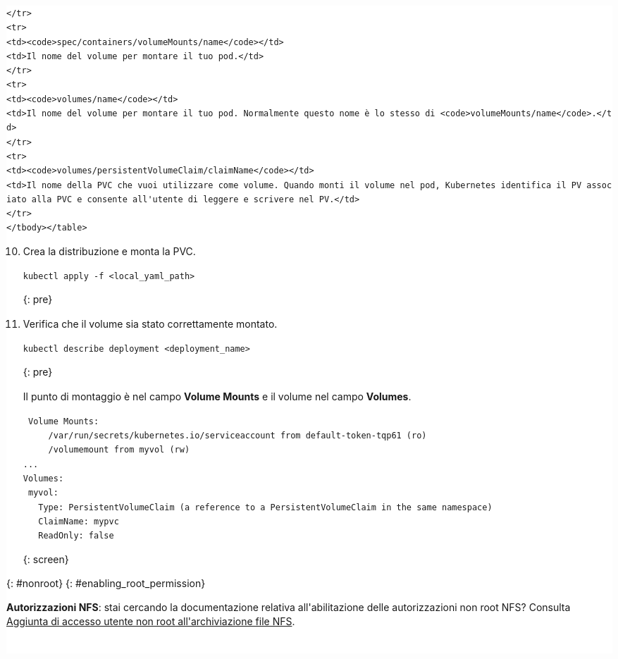     </tr>
    <tr>
    <td><code>spec/containers/volumeMounts/name</code></td>
    <td>Il nome del volume per montare il tuo pod.</td>
    </tr>
    <tr>
    <td><code>volumes/name</code></td>
    <td>Il nome del volume per montare il tuo pod. Normalmente questo nome è lo stesso di <code>volumeMounts/name</code>.</td>
    </tr>
    <tr>
    <td><code>volumes/persistentVolumeClaim/claimName</code></td>
    <td>Il nome della PVC che vuoi utilizzare come volume. Quando monti il volume nel pod, Kubernetes identifica il PV associato alla PVC e consente all'utente di leggere e scrivere nel PV.</td>
    </tr>
    </tbody></table>

10.  Crea la distribuzione e monta la PVC.
     ```
     kubectl apply -f <local_yaml_path>
     ```
     {: pre}

11.  Verifica che il volume sia stato correttamente montato.

     ```
     kubectl describe deployment <deployment_name>
     ```
     {: pre}

     Il punto di montaggio è nel campo **Volume Mounts** e il volume nel campo **Volumes**.

     ```
      Volume Mounts:
          /var/run/secrets/kubernetes.io/serviceaccount from default-token-tqp61 (ro)
          /volumemount from myvol (rw)
     ...
     Volumes:
      myvol:
        Type: PersistentVolumeClaim (a reference to a PersistentVolumeClaim in the same namespace)
        ClaimName: mypvc
        ReadOnly: false
     ```
     {: screen}

{: #nonroot}
{: #enabling_root_permission}

**Autorizzazioni NFS**: stai cercando la documentazione relativa all'abilitazione delle autorizzazioni non root NFS? Consulta [Aggiunta di accesso utente non root all'archiviazione file NFS](cs_troubleshoot_storage.html#nonroot).

<br />


